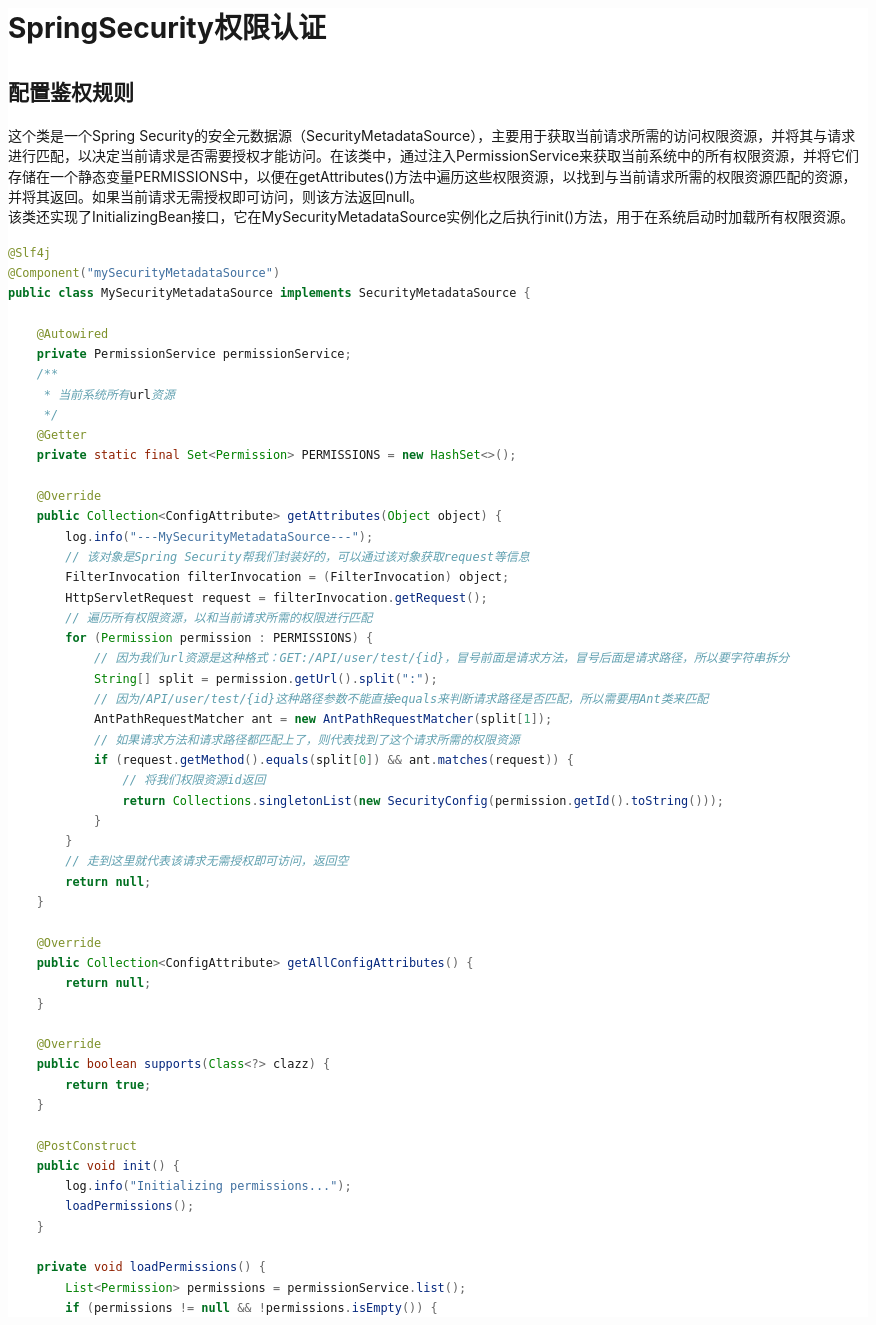 # SpringSecurity权限认证
## 配置鉴权规则
这个类是一个Spring Security的安全元数据源（SecurityMetadataSource），主要用于获取当前请求所需的访问权限资源，并将其与请求进行匹配，以决定当前请求是否需要授权才能访问。在该类中，通过注入PermissionService来获取当前系统中的所有权限资源，并将它们存储在一个静态变量PERMISSIONS中，以便在getAttributes()方法中遍历这些权限资源，以找到与当前请求所需的权限资源匹配的资源，并将其返回。如果当前请求无需授权即可访问，则该方法返回null。<br />该类还实现了InitializingBean接口，它在MySecurityMetadataSource实例化之后执行init()方法，用于在系统启动时加载所有权限资源。
```java
@Slf4j
@Component("mySecurityMetadataSource")
public class MySecurityMetadataSource implements SecurityMetadataSource {

    @Autowired
    private PermissionService permissionService;
    /**
     * 当前系统所有url资源
     */
    @Getter
    private static final Set<Permission> PERMISSIONS = new HashSet<>();

    @Override
    public Collection<ConfigAttribute> getAttributes(Object object) {
        log.info("---MySecurityMetadataSource---");
        // 该对象是Spring Security帮我们封装好的，可以通过该对象获取request等信息
        FilterInvocation filterInvocation = (FilterInvocation) object;
        HttpServletRequest request = filterInvocation.getRequest();
        // 遍历所有权限资源，以和当前请求所需的权限进行匹配
        for (Permission permission : PERMISSIONS) {
            // 因为我们url资源是这种格式：GET:/API/user/test/{id}，冒号前面是请求方法，冒号后面是请求路径，所以要字符串拆分
            String[] split = permission.getUrl().split(":");
            // 因为/API/user/test/{id}这种路径参数不能直接equals来判断请求路径是否匹配，所以需要用Ant类来匹配
            AntPathRequestMatcher ant = new AntPathRequestMatcher(split[1]);
            // 如果请求方法和请求路径都匹配上了，则代表找到了这个请求所需的权限资源
            if (request.getMethod().equals(split[0]) && ant.matches(request)) {
                // 将我们权限资源id返回
                return Collections.singletonList(new SecurityConfig(permission.getId().toString()));
            }
        }
        // 走到这里就代表该请求无需授权即可访问，返回空
        return null;
    }

    @Override
    public Collection<ConfigAttribute> getAllConfigAttributes() {
        return null;
    }

    @Override
    public boolean supports(Class<?> clazz) {
        return true;
    }

    @PostConstruct
    public void init() {
        log.info("Initializing permissions...");
        loadPermissions();
    }

    private void loadPermissions() {
        List<Permission> permissions = permissionService.list();
        if (permissions != null && !permissions.isEmpty()) {
```